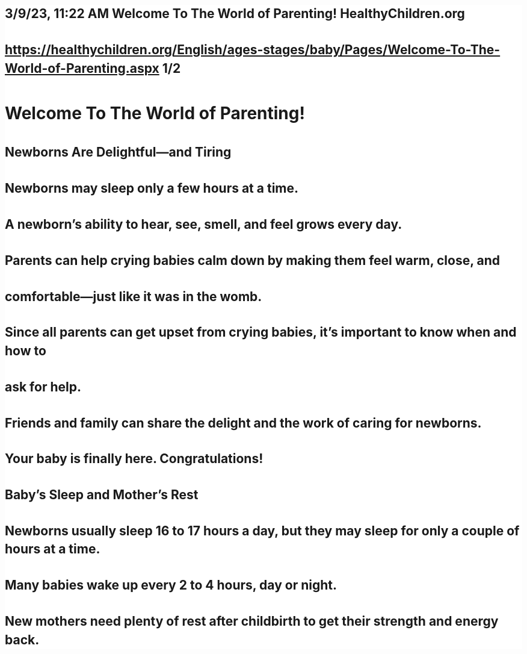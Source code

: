 ## 3/9/23, 11:22 AM Welcome To The World of Parenting! HealthyChildren.org 

## https://healthychildren.org/English/ages-stages/baby/Pages/Welcome-To-The-World-of-Parenting.aspx 1/2 

# Welcome To The World of Parenting! 

## Newborns Are Delightful—and Tiring 

## Newborns may sleep only a few hours at a time. 

## A newborn’s ability to hear, see, smell, and feel grows every day. 

## Parents can help crying babies calm down by making them feel warm, close, and 

## comfortable—just like it was in the womb. 

## Since all parents can get upset from crying babies, it’s important to know when and how to 

## ask for help. 

## Friends and family can share the delight and the work of caring for newborns. 

## Your baby is finally here. Congratulations! 

## Baby’s Sleep and Mother’s Rest 

## Newborns usually sleep 16 to 17 hours a day, but they may sleep for only a couple of hours at a time. 

## Many babies wake up every 2 to 4 hours, day or night. 

## New mothers need plenty of rest after childbirth to get their strength and energy back. 

